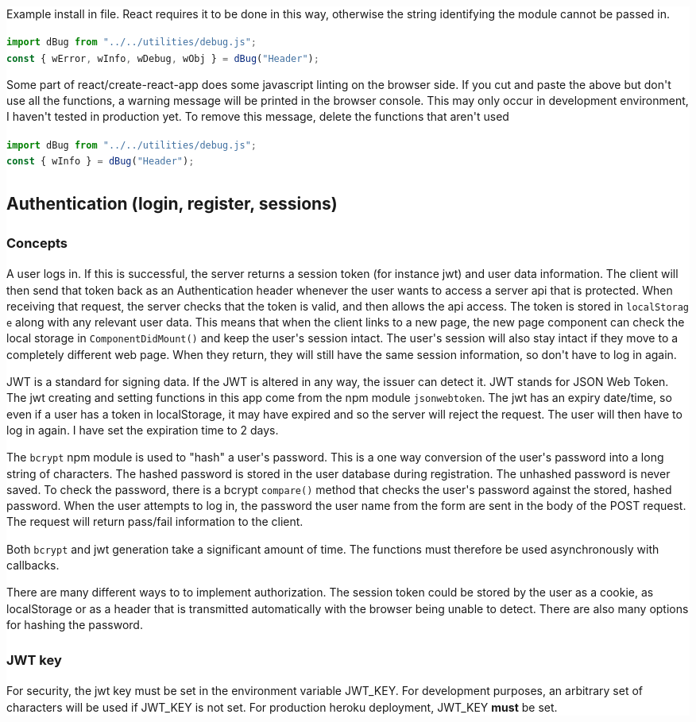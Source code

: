 Example install in file. React requires it to be done in this way, otherwise the string identifying the module cannot be passed in.

```js
import dBug from "../../utilities/debug.js";
const { wError, wInfo, wDebug, wObj } = dBug("Header");
```

Some part of react/create-react-app does some javascript linting on the browser side. If you cut and paste the above but don't use all the functions, a warning message will be printed in the browser console. This may only occur in development environment, I haven't tested in production yet. To remove this message, delete the functions that aren't used
```js
import dBug from "../../utilities/debug.js";
const { wInfo } = dBug("Header");
```

## Authentication (login, register, sessions)

### Concepts

A user logs in. If this is successful, the server returns a session token (for instance jwt) and user data information. The client will then send that token back as an Authentication header whenever
the user wants to access a server api that is protected. When receiving that request, the server checks that the token is valid, and then allows the api access. The token is stored in `localStorage` along with any relevant user data. This means that when the client links to a new page, the new page component can check the local storage in `ComponentDidMount()` and keep
the user's session intact. The user's session will also stay intact if they move to a completely different web page. When they return, they will still have the same session information, so don't have to log in again.

JWT is a standard for signing data. If the JWT is altered in any way, the issuer can detect it. JWT stands for JSON Web Token. The jwt creating and setting functions in this app come from the npm module `jsonwebtoken`. The jwt has an expiry date/time, so even if a user has a token in localStorage, it may have expired and so the server will reject the request. The user will then have to log in again. I have set the expiration time to 2 days.

The `bcrypt` npm module is used to "hash" a user's password. This is a one way conversion of
the user's password into a long string of characters. The hashed password is stored in the user database during registration. The unhashed password is never saved. To check the password, there is a bcrypt `compare()` method that checks the user's password against the stored, hashed password.
When the user attempts to log in, the password the user name from the form are sent in the body of the POST request. The request will return pass/fail information to the client.

Both `bcrypt` and jwt generation take a significant amount of time. The functions must therefore be used asynchronously with callbacks. 

There are many different ways to to implement authorization. The session token could be stored by the user as a cookie, as localStorage or as a header that is transmitted automatically with the browser being unable to detect. There are also many options for hashing the password.

### JWT key

For security, the jwt key must be set in the environment variable JWT_KEY. For development
purposes, an arbitrary set of characters will be used if JWT_KEY is not set. For production heroku deployment, JWT_KEY **must** be set.
